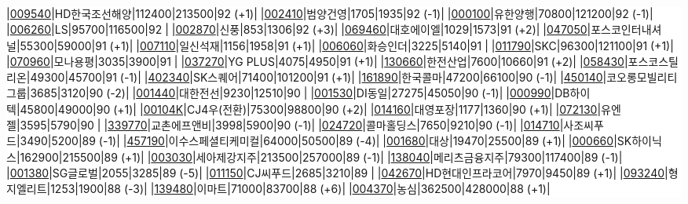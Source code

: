 |[009540](https://finance.daum.net/quotes/A009540)|HD한국조선해양|112400|213500|92 (+1)|
|[002410](https://finance.daum.net/quotes/A002410)|범양건영|1705|1935|92 (-1)|
|[000100](https://finance.daum.net/quotes/A000100)|유한양행|70800|121200|92 (-1)|
|[006260](https://finance.daum.net/quotes/A006260)|LS|95700|116500|92 |
|[002870](https://finance.daum.net/quotes/A002870)|신풍|853|1306|92 (+3)|
|[069460](https://finance.daum.net/quotes/A069460)|대호에이엘|1029|1573|91 (+2)|
|[047050](https://finance.daum.net/quotes/A047050)|포스코인터내셔널|55300|59000|91 (+1)|
|[007110](https://finance.daum.net/quotes/A007110)|일신석재|1156|1958|91 (+1)|
|[006060](https://finance.daum.net/quotes/A006060)|화승인더|3225|5140|91 |
|[011790](https://finance.daum.net/quotes/A011790)|SKC|96300|121100|91 (+1)|
|[070960](https://finance.daum.net/quotes/A070960)|모나용평|3035|3900|91 |
|[037270](https://finance.daum.net/quotes/A037270)|YG PLUS|4075|4950|91 (+1)|
|[130660](https://finance.daum.net/quotes/A130660)|한전산업|7600|10660|91 (+2)|
|[058430](https://finance.daum.net/quotes/A058430)|포스코스틸리온|49300|45700|91 (-1)|
|[402340](https://finance.daum.net/quotes/A402340)|SK스퀘어|71400|101200|91 (+1)|
|[161890](https://finance.daum.net/quotes/A161890)|한국콜마|47200|66100|90 (-1)|
|[450140](https://finance.daum.net/quotes/A450140)|코오롱모빌리티그룹|3685|3120|90 (-2)|
|[001440](https://finance.daum.net/quotes/A001440)|대한전선|9230|12510|90 |
|[001530](https://finance.daum.net/quotes/A001530)|DI동일|27275|45050|90 (-1)|
|[000990](https://finance.daum.net/quotes/A000990)|DB하이텍|45800|49000|90 (+1)|
|[00104K](https://finance.daum.net/quotes/A00104K)|CJ4우(전환)|75300|98800|90 (+2)|
|[014160](https://finance.daum.net/quotes/A014160)|대영포장|1177|1360|90 (+1)|
|[072130](https://finance.daum.net/quotes/A072130)|유엔젤|3595|5790|90 |
|[339770](https://finance.daum.net/quotes/A339770)|교촌에프앤비|3998|5900|90 (-1)|
|[024720](https://finance.daum.net/quotes/A024720)|콜마홀딩스|7650|9210|90 (-1)|
|[014710](https://finance.daum.net/quotes/A014710)|사조씨푸드|3490|5200|89 (-1)|
|[457190](https://finance.daum.net/quotes/A457190)|이수스페셜티케미컬|64000|50500|89 (-4)|
|[001680](https://finance.daum.net/quotes/A001680)|대상|19470|25500|89 (+1)|
|[000660](https://finance.daum.net/quotes/A000660)|SK하이닉스|162900|215500|89 (+1)|
|[003030](https://finance.daum.net/quotes/A003030)|세아제강지주|213500|257000|89 (-1)|
|[138040](https://finance.daum.net/quotes/A138040)|메리츠금융지주|79300|117400|89 (-1)|
|[001380](https://finance.daum.net/quotes/A001380)|SG글로벌|2055|3285|89 (-5)|
|[011150](https://finance.daum.net/quotes/A011150)|CJ씨푸드|2685|3210|89 |
|[042670](https://finance.daum.net/quotes/A042670)|HD현대인프라코어|7970|9450|89 (+1)|
|[093240](https://finance.daum.net/quotes/A093240)|형지엘리트|1253|1900|88 (-3)|
|[139480](https://finance.daum.net/quotes/A139480)|이마트|71000|83700|88 (+6)|
|[004370](https://finance.daum.net/quotes/A004370)|농심|362500|428000|88 (+1)|